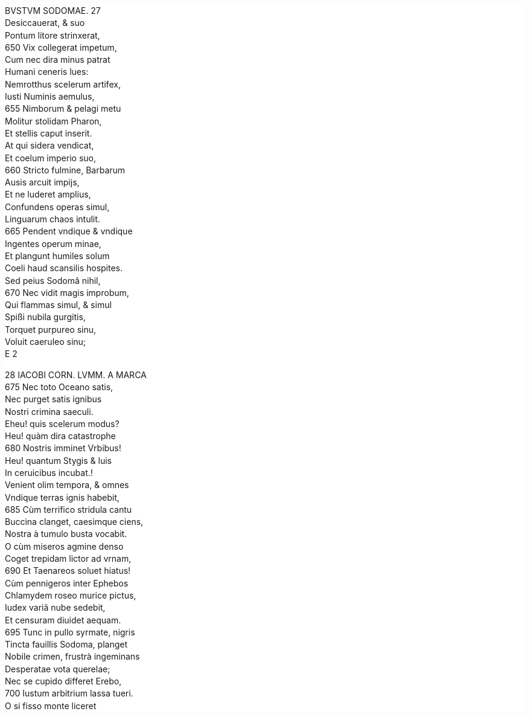 BVSTVM SODOMAE. 27\
Desiccauerat, & suo\
Pontum litore strinxerat,\
650 Vix collegerat impetum,\
Cum nec dira minus patrat\
Humani ceneris lues:\
Nemrotthus scelerum artifex,\
Iusti Numinis aemulus,\
655 Nimborum & pelagi metu\
Molitur stolidam Pharon,\
Et stellis caput inserit.\
At qui sidera vendicat,\
Et coelum imperio suo,\
660 Stricto fulmine, Barbarum\
Ausis arcuit impijs,\
Et ne luderet amplius,\
Confundens operas simul,\
Linguarum chaos intulit.\
665 Pendent vndique & vndique\
Ingentes operum minae,\
Et plangunt humiles solum\
Coeli haud scansilis hospites.\
Sed peius Sodomâ nihil,\
670 Nec vidit magis improbum,\
Qui flammas simul, & simul\
Spißi nubila gurgitis,\
Torquet purpureo sinu,\
Voluit caeruleo sinu;\
E 2

28 IACOBI CORN. LVMM. A MARCA\
675 Nec toto Oceano satis,\
Nec purget satis ignibus\
Nostri crimina saeculi.\
Eheu! quis scelerum modus?\
Heu! quàm dira catastrophe\
680 Nostris imminet Vrbibus!\
Heu! quantum Stygis & luis\
In ceruicibus incubat.!\
Venient olim tempora, & omnes\
Vndique terras ignis habebit,\
685 Cùm terrifico stridula cantu\
Buccina clanget, caesimque ciens,\
Nostra à tumulo busta vocabit.\
O cùm miseros agmine denso\
Coget trepidam lictor ad vrnam,\
690 Et Taenareos soluet hiatus!\
Cùm pennigeros inter Ephebos\
Chlamydem roseo murice pictus,\
Iudex variâ nube sedebit,\
Et censuram diuidet aequam.\
695 Tunc in pullo syrmate, nigris\
Tincta fauillis Sodoma, planget\
Nobile crimen, frustrà ingeminans\
Desperatae vota querelae;\
Nec se cupido differet Erebo,\
700 Iustum arbitrium lassa tueri.\
O si fisso monte liceret
